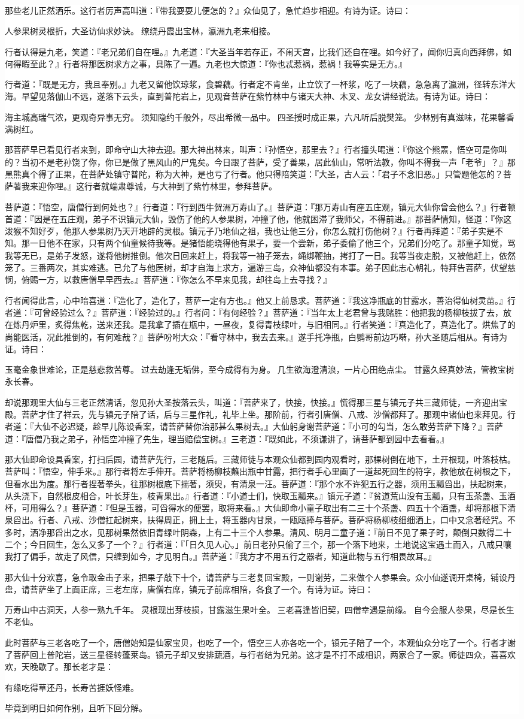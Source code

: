 那些老儿正然洒乐。这行者厉声高叫道：『带我耍耍儿便怎的？』众仙见了，急忙趋步相迎。有诗为证。诗曰：

人参果树灵根折，大圣访仙求妙诀。
缭绕丹霞出宝林，瀛洲九老来相接。

行者认得是九老，笑道：『老兄弟们自在哩。』九老道：『大圣当年若存正，不闹天宫，比我们还自在哩。如今好了，闻你归真向西拜佛，如何得暇至此？』行者将那医树求方之事，具陈了一遍。九老也大惊道：『你也忒惹祸，惹祸！我等实是无方。』

行者道：『既是无方，我且奉别。』九老又留他饮琼浆，食碧藕。行者定不肯坐，止立饮了一杯浆，吃了一块藕，急急离了瀛洲，径转东洋大海。早望见落伽山不远，遂落下云头，直到普陀岩上，见观音菩萨在紫竹林中与诸天大神、木叉、龙女讲经说法。有诗为证。诗曰：

海主城高瑞气浓，更观奇异事无穷。
须知隐约千般外，尽出希微一品中。
四圣授时成正果，六凡听后脱樊笼。
少林别有真滋味，花果馨香满树红。

那菩萨早已看见行者来到，即命守山大神去迎。那大神出林来，叫声：『孙悟空，那里去？』行者擡头喝道：『你这个熊罴，悟空可是你叫的？当初不是老孙饶了你，你已是做了黑风山的尸鬼矣。今日跟了菩萨，受了善果，居此仙山，常听法教，你叫不得我一声「老爷」？』那黑熊真个得了正果，在菩萨处镇守普陀，称为大神，是也亏了行者。他只得陪笑道：『大圣，古人云：「君子不念旧恶。」只管题他怎的？菩萨著我来迎你哩。』这行者就端肃尊诚，与大神到了紫竹林里，参拜菩萨。

菩萨道：『悟空，唐僧行到何处也？』行者道：『行到西牛贺洲万寿山了。』菩萨道：『那万寿山有座五庄观，镇元大仙你曾会他么？』行者顿首道：『因是在五庄观，弟子不识镇元大仙，毁伤了他的人参果树，冲撞了他，他就困滞了我师父，不得前进。』那菩萨情知，怪道：『你这泼猴不知好歹，他那人参果树乃天开地辟的灵根。镇元子乃地仙之祖，我也让他三分，你怎么就打伤他树？』行者再拜道：『弟子实是不知。那一日他不在家，只有两个仙童候待我等。是猪悟能晓得他有果子，要一个尝新，弟子委偷了他三个，兄弟们分吃了。那童子知觉，骂我等无已，是弟子发怒，遂将他树推倒。他次日回来赶上，将我等一袖子笼去，绳绑鞭抽，拷打了一日。我等当夜走脱，又被他赶上，依然笼了。三番两次，其实难逃。已允了与他医树，却才自海上求方，遍游三岛，众神仙都没有本事。弟子因此志心朝礼，特拜告菩萨，伏望慈悯，俯赐一方，以救唐僧早早西去。』菩萨道：『你怎么不早来见我，却往岛上去寻找？』

行者闻得此言，心中暗喜道：『造化了，造化了，菩萨一定有方也。』他又上前恳求。菩萨道：『我这净瓶底的甘露水，善治得仙树灵苗。』行者道：『可曾经验过么？』菩萨道：『经验过的。』行者问：『有何经验？』菩萨道：『当年太上老君曾与我赌胜：他把我的杨柳枝拔了去，放在炼丹炉里，炙得焦乾，送来还我。是我拿了插在瓶中，一昼夜，复得青枝绿叶，与旧相同。』行者笑道：『真造化了，真造化了。烘焦了的尚能医活，况此推倒的，有何难哉？』菩萨吩咐大众：『看守林中，我去去来。』遂手托净瓶，白鹦哥前边巧啭，孙大圣随后相从。有诗为证。诗曰：

玉毫金象世难论，正是慈悲救苦尊。
过去劫逢无垢佛，至今成得有为身。
几生欲海澄清浪，一片心田绝点尘。
甘露久经真妙法，管教宝树永长春。

却说那观里大仙与三老正然清话，忽见孙大圣按落云头，叫道：『菩萨来了，快接，快接。』慌得那三星与镇元子共三藏师徒，一齐迎出宝殿。菩萨才住了祥云，先与镇元子陪了话，后与三星作礼，礼毕上坐。那阶前，行者引唐僧、八戒、沙僧都拜了。那观中诸仙也来拜见。行者道：『大仙不必迟疑，趁早儿陈设香案，请菩萨替你治那甚么果树去。』大仙躬身谢菩萨道：『小可的勾当，怎么敢劳菩萨下降？』菩萨道：『唐僧乃我之弟子，孙悟空冲撞了先生，理当赔偿宝树。』三老道：『既如此，不须谦讲了，请菩萨都到园中去看看。』

那大仙即命设具香案，打扫后园，请菩萨先行，三老随后。三藏师徒与本观众仙都到园内观看时，那棵树倒在地下，土开根现，叶落枝枯。菩萨叫：『悟空，伸手来。』那行者将左手伸开。菩萨将杨柳枝蘸出瓶中甘露，把行者手心里画了一道起死回生的符字，教他放在树根之下，但看水出为度。那行者捏著拳头，往那树根底下揣著，须臾，有清泉一汪。菩萨道：『那个水不许犯五行之器，须用玉瓢舀出，扶起树来，从头浇下，自然根皮相合，叶长芽生，枝青果出。』行者道：『小道士们，快取玉瓢来。』镇元子道：『贫道荒山没有玉瓢，只有玉茶盏、玉酒杯，可用得么？』菩萨道：『但是玉器，可舀得水的便罢，取将来看。』大仙即命小童子取出有二三十个茶盏、四五十个酒盏，却将那根下清泉舀出。行者、八戒、沙僧扛起树来，扶得周正，拥上土，将玉器内甘泉，一瓯瓯捧与菩萨。菩萨将杨柳枝细细洒上，口中又念著经咒。不多时，洒净那舀出之水，见那树果然依旧青绿叶阴森，上有二十三个人参果。清风、明月二童子道：『前日不见了果子时，颠倒只数得二十二个；今日回生，怎么又多了一个？』行者道：『「日久见人心。」前日老孙只偷了三个，那一个落下地来，土地说这宝遇土而入，八戒只嚷我打了偏手，故走了风信，只缠到如今，才见明白。』菩萨道：『我方才不用五行之器者，知道此物与五行相畏故耳。』

那大仙十分欢喜，急令取金击子来，把果子敲下十个，请菩萨与三老复回宝殿，一则谢劳，二来做个人参果会。众小仙遂调开桌椅，铺设丹盘，请菩萨坐了上面正席，三老左席，唐僧右席，镇元子前席相陪，各食了一个。有诗为证。诗曰：

万寿山中古洞天，人参一熟九千年。
灵根现出芽枝损，甘露滋生果叶全。
三老喜逢皆旧契，四僧幸遇是前缘。
自今会服人参果，尽是长生不老仙。

此时菩萨与三老各吃了一个，唐僧始知是仙家宝贝，也吃了一个，悟空三人亦各吃一个，镇元子陪了一个，本观仙众分吃了一个。行者才谢了菩萨回上普陀岩，送三星径转蓬莱岛。镇元子却又安排蔬酒，与行者结为兄弟。这才是不打不成相识，两家合了一家。师徒四众，喜喜欢欢，天晚歇了。那长老才是：

有缘吃得草还丹，长寿苦捱妖怪难。

毕竟到明日如何作别，且听下回分解。
